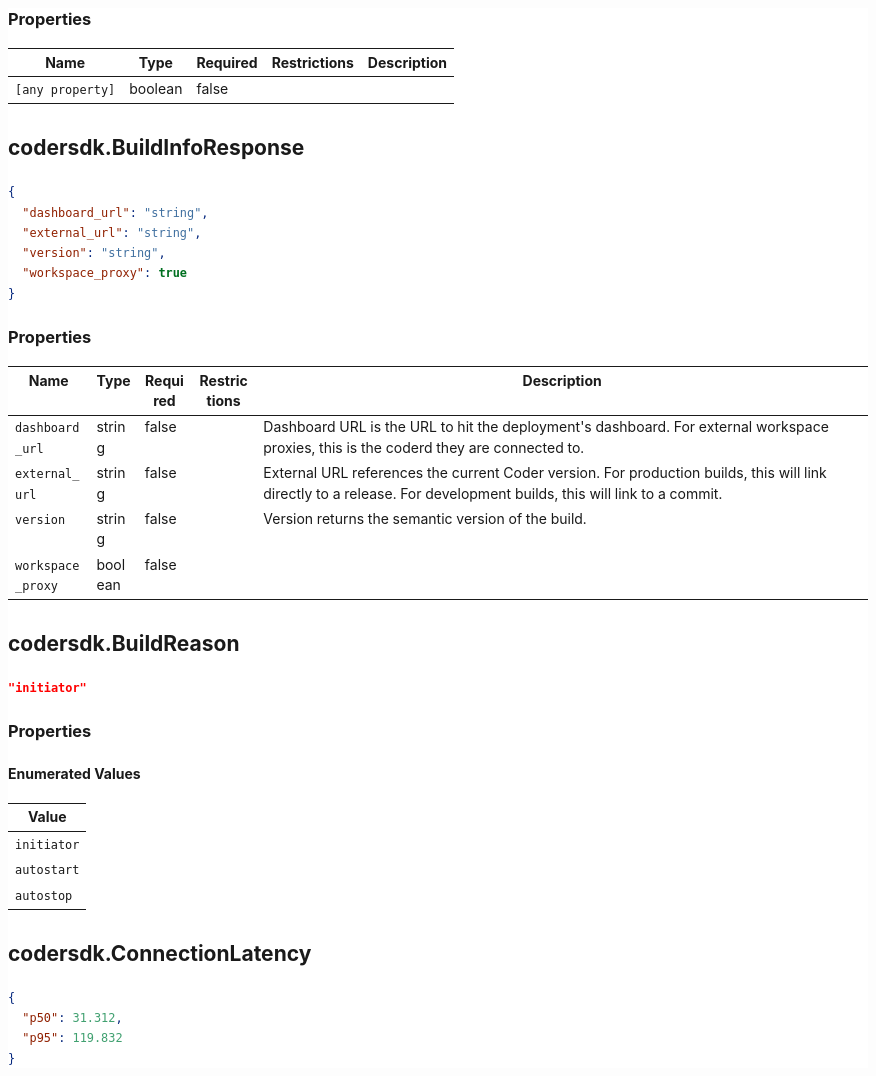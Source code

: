 ### Properties

| Name             | Type    | Required | Restrictions | Description |
| ---------------- | ------- | -------- | ------------ | ----------- |
| `[any property]` | boolean | false    |              |             |

## codersdk.BuildInfoResponse

```json
{
  "dashboard_url": "string",
  "external_url": "string",
  "version": "string",
  "workspace_proxy": true
}
```

### Properties

| Name              | Type    | Required | Restrictions | Description                                                                                                                                                         |
| ----------------- | ------- | -------- | ------------ | ------------------------------------------------------------------------------------------------------------------------------------------------------------------- |
| `dashboard_url`   | string  | false    |              | Dashboard URL is the URL to hit the deployment's dashboard. For external workspace proxies, this is the coderd they are connected to.                               |
| `external_url`    | string  | false    |              | External URL references the current Coder version. For production builds, this will link directly to a release. For development builds, this will link to a commit. |
| `version`         | string  | false    |              | Version returns the semantic version of the build.                                                                                                                  |
| `workspace_proxy` | boolean | false    |              |                                                                                                                                                                     |

## codersdk.BuildReason

```json
"initiator"
```

### Properties

#### Enumerated Values

| Value       |
| ----------- |
| `initiator` |
| `autostart` |
| `autostop`  |

## codersdk.ConnectionLatency

```json
{
  "p50": 31.312,
  "p95": 119.832
}
```
